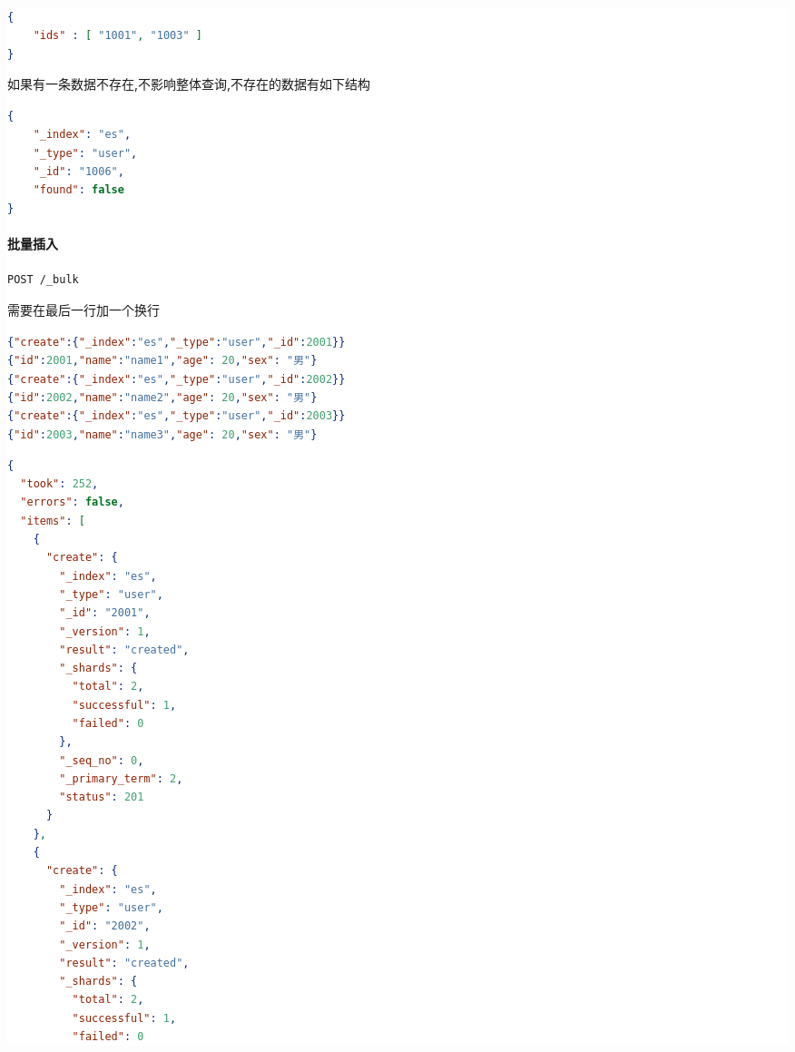 ```json
{
    "ids" : [ "1001", "1003" ]
}
```

如果有一条数据不存在,不影响整体查询,不存在的数据有如下结构

```json
{
    "_index": "es",
    "_type": "user",
    "_id": "1006",
    "found": false
}
```

#### 批量插入

```
POST /_bulk
```

需要在最后一行加一个换行

```json
{"create":{"_index":"es","_type":"user","_id":2001}}
{"id":2001,"name":"name1","age": 20,"sex": "男"}
{"create":{"_index":"es","_type":"user","_id":2002}}
{"id":2002,"name":"name2","age": 20,"sex": "男"}
{"create":{"_index":"es","_type":"user","_id":2003}}
{"id":2003,"name":"name3","age": 20,"sex": "男"}
```



```json
{
  "took": 252,
  "errors": false,
  "items": [
    {
      "create": {
        "_index": "es",
        "_type": "user",
        "_id": "2001",
        "_version": 1,
        "result": "created",
        "_shards": {
          "total": 2,
          "successful": 1,
          "failed": 0
        },
        "_seq_no": 0,
        "_primary_term": 2,
        "status": 201
      }
    },
    {
      "create": {
        "_index": "es",
        "_type": "user",
        "_id": "2002",
        "_version": 1,
        "result": "created",
        "_shards": {
          "total": 2,
          "successful": 1,
          "failed": 0
```